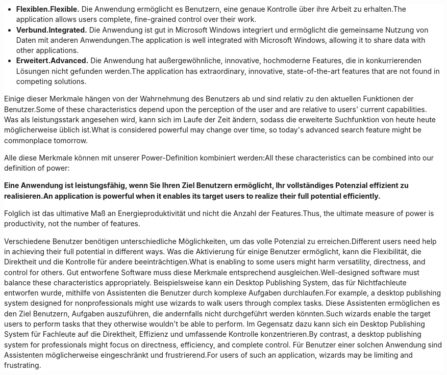 -   <span data-ttu-id="8103a-132">**Flexiblen.**</span><span class="sxs-lookup"><span data-stu-id="8103a-132">**Flexible.**</span></span> <span data-ttu-id="8103a-133">Die Anwendung ermöglicht es Benutzern, eine genaue Kontrolle über ihre Arbeit zu erhalten.</span><span class="sxs-lookup"><span data-stu-id="8103a-133">The application allows users complete, fine-grained control over their work.</span></span>
-   <span data-ttu-id="8103a-134">**Verbund.**</span><span class="sxs-lookup"><span data-stu-id="8103a-134">**Integrated.**</span></span> <span data-ttu-id="8103a-135">Die Anwendung ist gut in Microsoft Windows integriert und ermöglicht die gemeinsame Nutzung von Daten mit anderen Anwendungen.</span><span class="sxs-lookup"><span data-stu-id="8103a-135">The application is well integrated with Microsoft Windows, allowing it to share data with other applications.</span></span>
-   <span data-ttu-id="8103a-136">**Erweitert.**</span><span class="sxs-lookup"><span data-stu-id="8103a-136">**Advanced.**</span></span> <span data-ttu-id="8103a-137">Die Anwendung hat außergewöhnliche, innovative, hochmoderne Features, die in konkurrierenden Lösungen nicht gefunden werden.</span><span class="sxs-lookup"><span data-stu-id="8103a-137">The application has extraordinary, innovative, state-of-the-art features that are not found in competing solutions.</span></span>

<span data-ttu-id="8103a-138">Einige dieser Merkmale hängen von der Wahrnehmung des Benutzers ab und sind relativ zu den aktuellen Funktionen der Benutzer.</span><span class="sxs-lookup"><span data-stu-id="8103a-138">Some of these characteristics depend upon the perception of the user and are relative to users' current capabilities.</span></span> <span data-ttu-id="8103a-139">Was als leistungsstark angesehen wird, kann sich im Laufe der Zeit ändern, sodass die erweiterte Suchfunktion von heute heute möglicherweise üblich ist.</span><span class="sxs-lookup"><span data-stu-id="8103a-139">What is considered powerful may change over time, so today's advanced search feature might be commonplace tomorrow.</span></span>

<span data-ttu-id="8103a-140">Alle diese Merkmale können mit unserer Power-Definition kombiniert werden:</span><span class="sxs-lookup"><span data-stu-id="8103a-140">All these characteristics can be combined into our definition of power:</span></span>

<span data-ttu-id="8103a-141">**Eine Anwendung ist leistungsfähig, wenn Sie Ihren Ziel Benutzern ermöglicht, Ihr vollständiges Potenzial effizient zu realisieren.**</span><span class="sxs-lookup"><span data-stu-id="8103a-141">**An application is powerful when it enables its target users to realize their full potential efficiently.**</span></span>

<span data-ttu-id="8103a-142">Folglich ist das ultimative Maß an Energieproduktivität und nicht die Anzahl der Features.</span><span class="sxs-lookup"><span data-stu-id="8103a-142">Thus, the ultimate measure of power is productivity, not the number of features.</span></span>

<span data-ttu-id="8103a-143">Verschiedene Benutzer benötigen unterschiedliche Möglichkeiten, um das volle Potenzial zu erreichen.</span><span class="sxs-lookup"><span data-stu-id="8103a-143">Different users need help in achieving their full potential in different ways.</span></span> <span data-ttu-id="8103a-144">Was die Aktivierung für einige Benutzer ermöglicht, kann die Flexibilität, die Direktheit und die Kontrolle für andere beeinträchtigen.</span><span class="sxs-lookup"><span data-stu-id="8103a-144">What is enabling to some users might harm versatility, directness, and control for others.</span></span> <span data-ttu-id="8103a-145">Gut entworfene Software muss diese Merkmale entsprechend ausgleichen.</span><span class="sxs-lookup"><span data-stu-id="8103a-145">Well-designed software must balance these characteristics appropriately.</span></span> <span data-ttu-id="8103a-146">Beispielsweise kann ein Desktop Publishing System, das für Nichtfachleute entworfen wurde, mithilfe von Assistenten die Benutzer durch komplexe Aufgaben durchlaufen.</span><span class="sxs-lookup"><span data-stu-id="8103a-146">For example, a desktop publishing system designed for nonprofessionals might use wizards to walk users through complex tasks.</span></span> <span data-ttu-id="8103a-147">Diese Assistenten ermöglichen es den Ziel Benutzern, Aufgaben auszuführen, die andernfalls nicht durchgeführt werden könnten.</span><span class="sxs-lookup"><span data-stu-id="8103a-147">Such wizards enable the target users to perform tasks that they otherwise wouldn't be able to perform.</span></span> <span data-ttu-id="8103a-148">Im Gegensatz dazu kann sich ein Desktop Publishing System für Fachleute auf die Direktheit, Effizienz und umfassende Kontrolle konzentrieren.</span><span class="sxs-lookup"><span data-stu-id="8103a-148">By contrast, a desktop publishing system for professionals might focus on directness, efficiency, and complete control.</span></span> <span data-ttu-id="8103a-149">Für Benutzer einer solchen Anwendung sind Assistenten möglicherweise eingeschränkt und frustrierend.</span><span class="sxs-lookup"><span data-stu-id="8103a-149">For users of such an application, wizards may be limiting and frustrating.</span></span>
